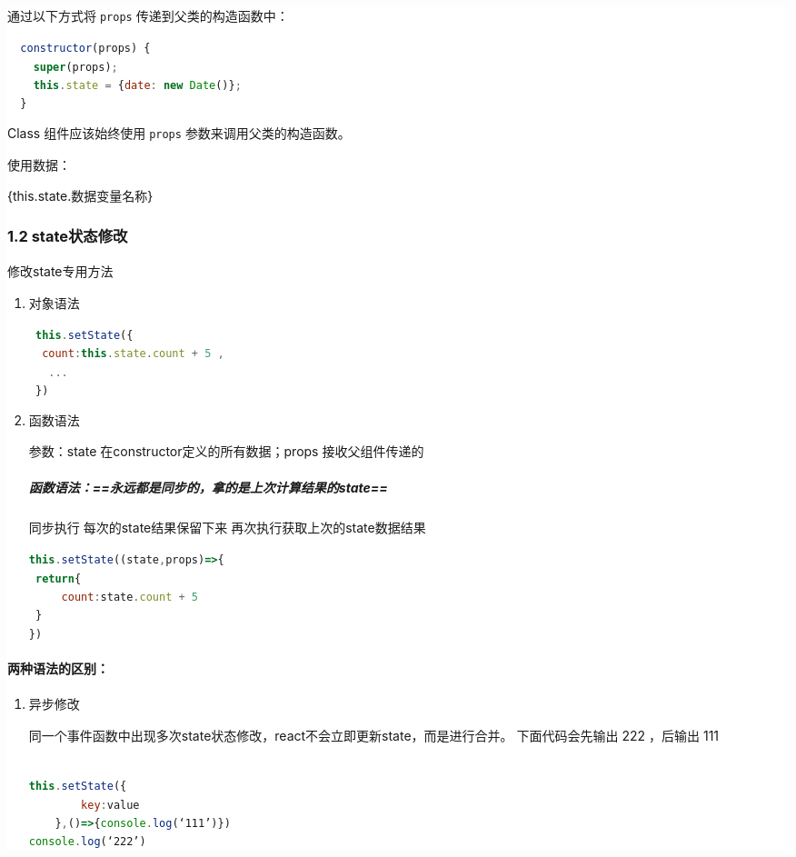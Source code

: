 通过以下方式将 `props` 传递到父类的构造函数中：

```jsx
  constructor(props) {
    super(props);   
    this.state = {date: new Date()};
  }
```

Class 组件应该始终使用 `props` 参数来调用父类的构造函数。



使用数据：

{this.state.数据变量名称}



### 1.2 state状态修改

修改state专用方法 

1. 对象语法

   ```js
    this.setState({
   	 count:this.state.count + 5 ,
   	  ...
    })
   ```

   

2. 函数语法

   参数：state 在constructor定义的所有数据；props 接收父组件传递的

   ##### 函数语法：==永远都是同步的，拿的是上次计算结果的state==

   同步执行 每次的state结果保留下来 再次执行获取上次的state数据结果 

   

   ```js
   this.setState((state,props)=>{
    return{
        count:state.count + 5
   	}
   })
   ```




#### 两种语法的区别：

1. 异步修改

   同一个事件函数中出现多次state状态修改，react不会立即更新state，而是进行合并。
   下面代码会先输出 222 ，后输出 111

   ```jsx
   
   this.setState({
           key:value
       },()=>{console.log(‘111’)})
   console.log(‘222’)
   ```
